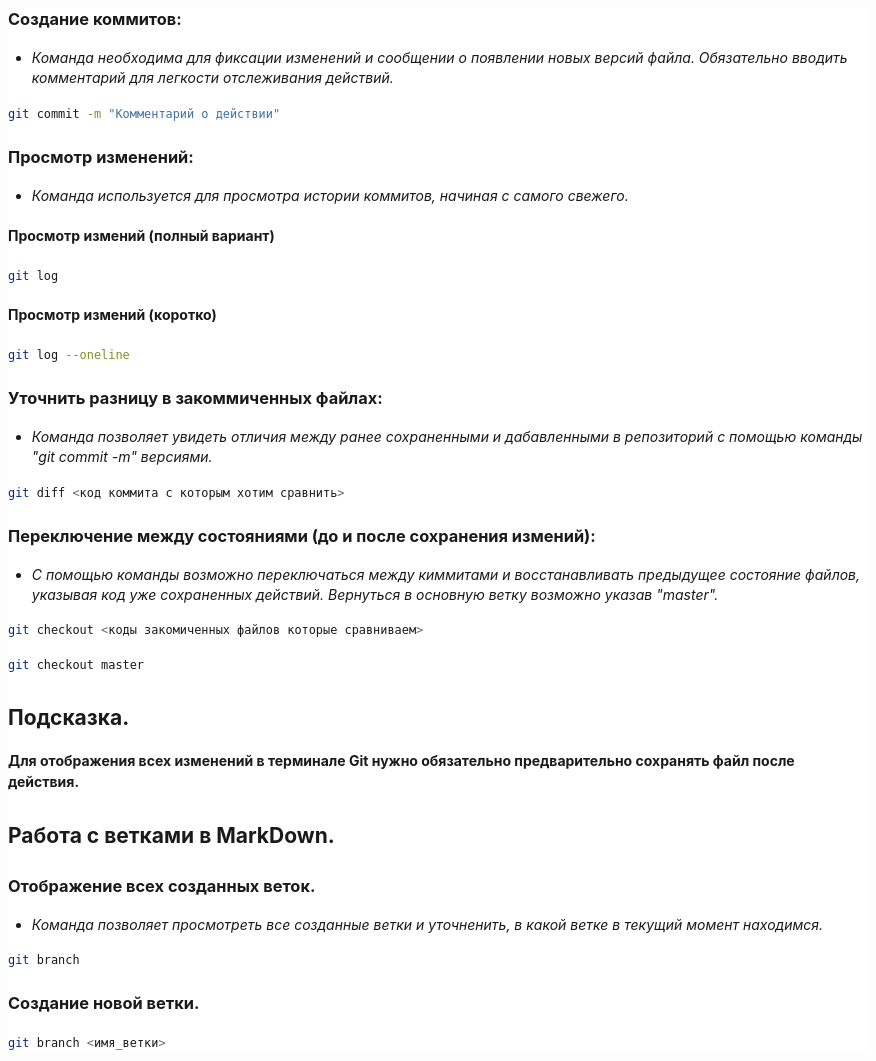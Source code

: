 ### Создание коммитов:
* *Команда необходима для фиксации изменений и сообщении о появлении новых версий файла. Обязательно вводить комментарий для легкости отслеживания действий.*
```sh
git commit -m "Комментарий о действии"
```

### Просмотр изменений:
* *Команда используется для просмотра истории коммитов, начиная с самого свежего.*
#### Просмотр измений (полный вариант)
```sh
git log
```
#### Просмотр измений (коротко)
```sh
git log --oneline
```

### Уточнить разницу в закоммиченных файлах:
* *Команда позволяет увидеть отличия между ранее сохраненными и дабавленными в репозиторий с помощью команды "git commit -m" версиями.* 
```sh
git diff <код коммита с которым хотим сравнить>
```

### Переключение между состояниями (до и после сохранения измений):
* *С помощью команды возможно переключаться между киммитами и восстанавливать предыдущее состояние файлов, указывая код уже сохраненных действий. Вернуться в основную ветку возможно указав "master".*
```sh
git checkout <коды закомиченных файлов которые сравниваем>
```

```sh
git checkout master
```

## Подсказка.
**Для отображения всех изменений в терминале Git нужно обязательно предварительно сохранять файл после действия.** 

## Работа с ветками в MarkDown.

### Отображение всех созданных веток.
* *Команда позволяет просмотреть все созданные ветки и уточненить, в какой ветке в текущий момент находимся.*
```sh
git branch
```

### Создание новой ветки.
```sh
git branch <имя_ветки>
```
